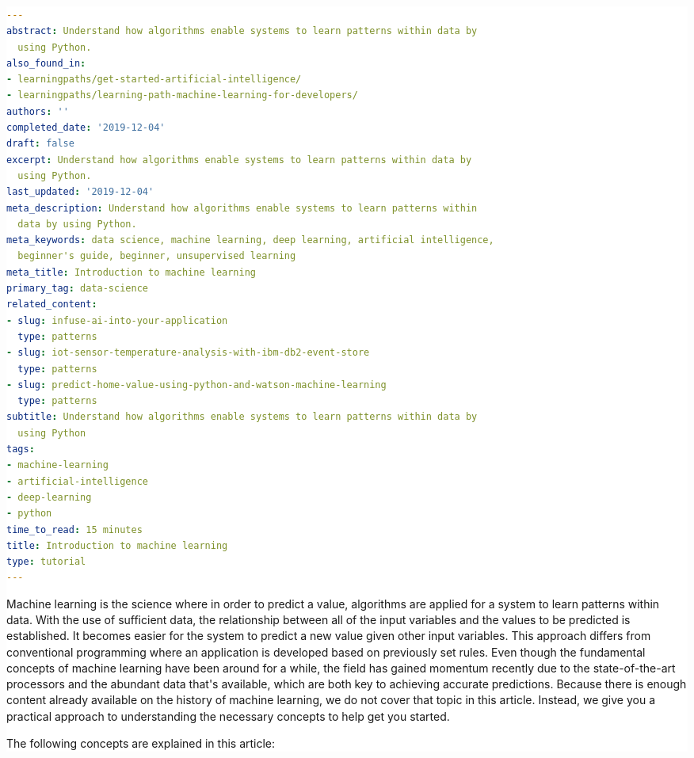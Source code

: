 ```yaml
---
abstract: Understand how algorithms enable systems to learn patterns within data by
  using Python.
also_found_in:
- learningpaths/get-started-artificial-intelligence/
- learningpaths/learning-path-machine-learning-for-developers/
authors: ''
completed_date: '2019-12-04'
draft: false
excerpt: Understand how algorithms enable systems to learn patterns within data by
  using Python.
last_updated: '2019-12-04'
meta_description: Understand how algorithms enable systems to learn patterns within
  data by using Python.
meta_keywords: data science, machine learning, deep learning, artificial intelligence,
  beginner's guide, beginner, unsupervised learning
meta_title: Introduction to machine learning
primary_tag: data-science
related_content:
- slug: infuse-ai-into-your-application
  type: patterns
- slug: iot-sensor-temperature-analysis-with-ibm-db2-event-store
  type: patterns
- slug: predict-home-value-using-python-and-watson-machine-learning
  type: patterns
subtitle: Understand how algorithms enable systems to learn patterns within data by
  using Python
tags:
- machine-learning
- artificial-intelligence
- deep-learning
- python
time_to_read: 15 minutes
title: Introduction to machine learning
type: tutorial
---
```


Machine learning is the science where in order to predict a value, algorithms are applied for a system to learn patterns within data. With the use of sufficient data, the relationship between all of the input variables and the values to be predicted is established. It becomes easier for the system to predict a new value given other input variables. This approach differs from conventional programming where an application is developed based on previously set rules. Even though the fundamental concepts of machine learning have been around for a while, the field has gained momentum recently due to the state-of-the-art processors and the abundant data that's available, which are both key to achieving accurate predictions. Because there is enough content already available on the history of machine learning, we do not cover that topic in this article. Instead, we give you a practical approach to understanding the necessary concepts to help get you started.

The following concepts are explained in this article:

